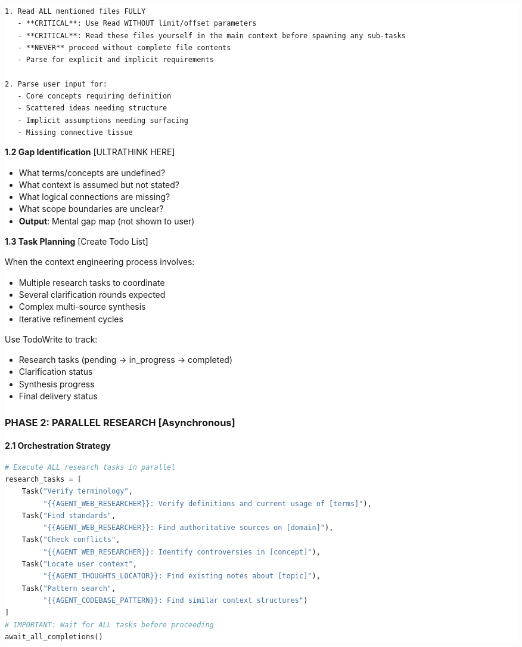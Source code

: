 ```sequence
1. Read ALL mentioned files FULLY
   - **CRITICAL**: Use Read WITHOUT limit/offset parameters
   - **CRITICAL**: Read these files yourself in the main context before spawning any sub-tasks
   - **NEVER** proceed without complete file contents
   - Parse for explicit and implicit requirements

2. Parse user input for:
   - Core concepts requiring definition
   - Scattered ideas needing structure
   - Implicit assumptions needing surfacing
   - Missing connective tissue
```

**1.2 Gap Identification** [ULTRATHINK HERE]

- What terms/concepts are undefined?
- What context is assumed but not stated?
- What logical connections are missing?
- What scope boundaries are unclear?
- **Output**: Mental gap map (not shown to user)

**1.3 Task Planning** [Create Todo List]

When the context engineering process involves:

- Multiple research tasks to coordinate
- Several clarification rounds expected
- Complex multi-source synthesis
- Iterative refinement cycles

Use TodoWrite to track:

- Research tasks (pending → in_progress → completed)
- Clarification status
- Synthesis progress
- Final delivery status

### PHASE 2: PARALLEL RESEARCH [Asynchronous]

**2.1 Orchestration Strategy**

```python
# Execute ALL research tasks in parallel
research_tasks = [
    Task("Verify terminology",
         "{{AGENT_WEB_RESEARCHER}}: Verify definitions and current usage of [terms]"),
    Task("Find standards",
         "{{AGENT_WEB_RESEARCHER}}: Find authoritative sources on [domain]"),
    Task("Check conflicts",
         "{{AGENT_WEB_RESEARCHER}}: Identify controversies in [concept]"),
    Task("Locate user context",
         "{{AGENT_THOUGHTS_LOCATOR}}: Find existing notes about [topic]"),
    Task("Pattern search",
         "{{AGENT_CODEBASE_PATTERN}}: Find similar context structures")
]
# IMPORTANT: Wait for ALL tasks before proceeding
await_all_completions()
```
